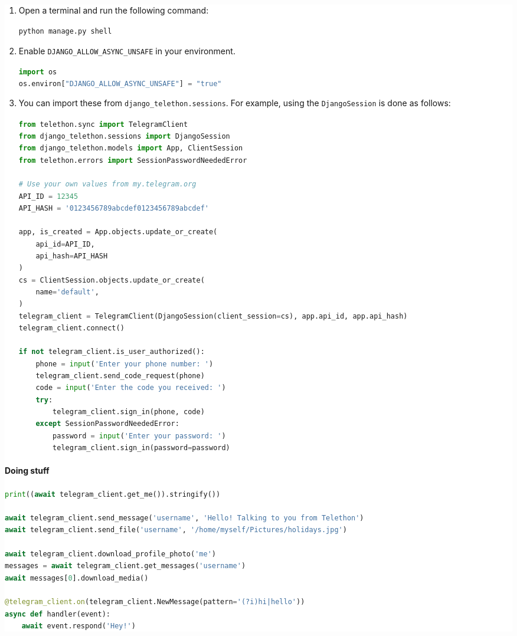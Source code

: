 1. Open a terminal and run the following command:

    ```shell script
    python manage.py shell
    ```
1. Enable ```DJANGO_ALLOW_ASYNC_UNSAFE``` in your environment.

    ```python
    import os
    os.environ["DJANGO_ALLOW_ASYNC_UNSAFE"] = "true"
    ```

1. You can import these from ```django_telethon.sessions```. For example, using the ```DjangoSession``` is done as follows:

    ```python
    from telethon.sync import TelegramClient
    from django_telethon.sessions import DjangoSession
    from django_telethon.models import App, ClientSession
    from telethon.errors import SessionPasswordNeededError
    
    # Use your own values from my.telegram.org
    API_ID = 12345
    API_HASH = '0123456789abcdef0123456789abcdef'
    
    app, is_created = App.objects.update_or_create(
        api_id=API_ID,
        api_hash=API_HASH
    )
    cs = ClientSession.objects.update_or_create(
        name='default',
    )
    telegram_client = TelegramClient(DjangoSession(client_session=cs), app.api_id, app.api_hash)
    telegram_client.connect()
    
    if not telegram_client.is_user_authorized():
        phone = input('Enter your phone number: ')
        telegram_client.send_code_request(phone)
        code = input('Enter the code you received: ')
        try:
            telegram_client.sign_in(phone, code)
        except SessionPasswordNeededError:
            password = input('Enter your password: ')
            telegram_client.sign_in(password=password)    
    ```

#### Doing stuff

```python
print((await telegram_client.get_me()).stringify())

await telegram_client.send_message('username', 'Hello! Talking to you from Telethon')
await telegram_client.send_file('username', '/home/myself/Pictures/holidays.jpg')

await telegram_client.download_profile_photo('me')
messages = await telegram_client.get_messages('username')
await messages[0].download_media()

@telegram_client.on(telegram_client.NewMessage(pattern='(?i)hi|hello'))
async def handler(event):
    await event.respond('Hey!')
```
